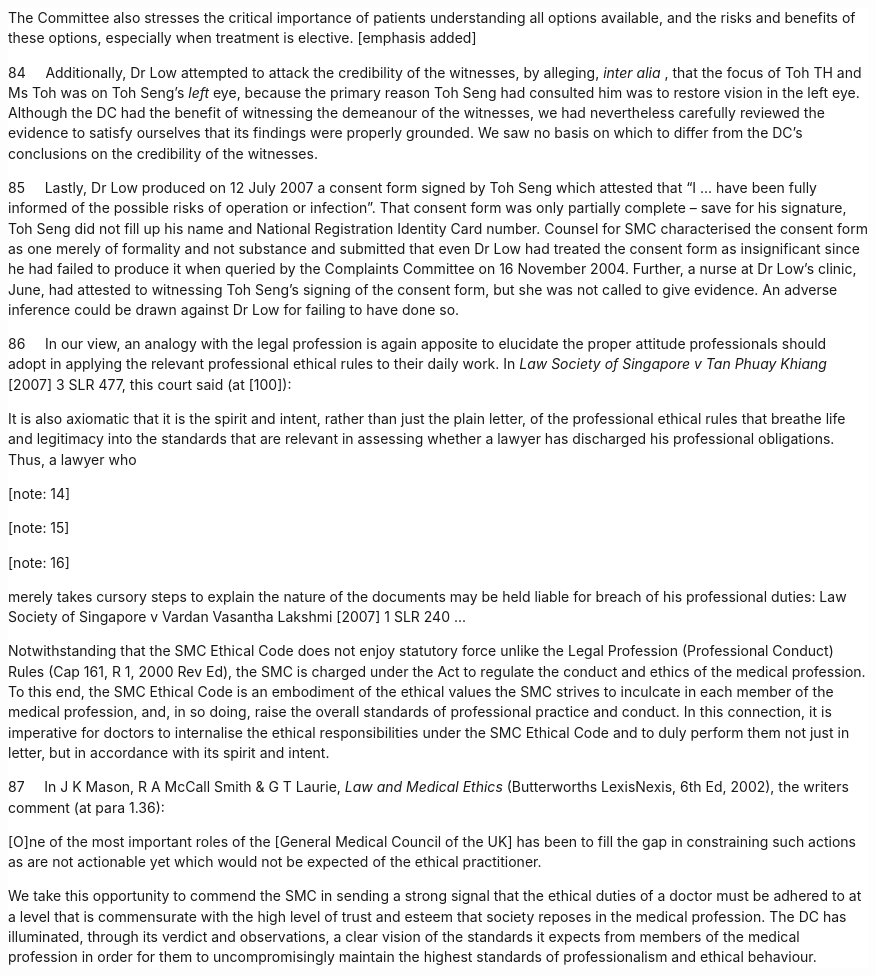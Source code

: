  The Committee also stresses the critical importance of patients understanding all options available, and the risks and benefits of these options, especially when treatment is elective. [emphasis added] 

84     Additionally, Dr Low attempted to attack the credibility of the witnesses, by alleging, _inter alia_ , that the focus of Toh TH and Ms Toh was on Toh Seng’s _left_ eye, because the primary reason Toh Seng had consulted him was to restore vision in the left eye. Although the DC had the benefit of witnessing the demeanour of the witnesses, we had nevertheless carefully reviewed the evidence to satisfy ourselves that its findings were properly grounded. We saw no basis on which to differ from the DC’s conclusions on the credibility of the witnesses. 

85     Lastly, Dr Low produced on 12 July 2007 a consent form signed by Toh Seng which attested that “I ... have been fully informed of the possible risks of operation or infection”. That consent form was only partially complete – save for his signature, Toh Seng did not fill up his name and National Registration Identity Card number. Counsel for SMC characterised the consent form as one merely of formality and not substance and submitted that even Dr Low had treated the consent form as insignificant since he had failed to produce it when queried by the Complaints Committee on 16 November 2004. Further, a nurse at Dr Low’s clinic, June, had attested to witnessing Toh Seng’s signing of the consent form, but she was not called to give evidence. An adverse inference could be drawn against Dr Low for failing to have done so. 

86     In our view, an analogy with the legal profession is again apposite to elucidate the proper attitude professionals should adopt in applying the relevant professional ethical rules to their daily work. In _Law Society of Singapore v Tan Phuay Khiang_ [2007] 3 SLR 477, this court said (at [100]): 

 It is also axiomatic that it is the spirit and intent, rather than just the plain letter, of the professional ethical rules that breathe life and legitimacy into the standards that are relevant in assessing whether a lawyer has discharged his professional obligations. Thus, a lawyer who 

 [note: 14] 

 [note: 15] 

[note: 16] 


 merely takes cursory steps to explain the nature of the documents may be held liable for breach of his professional duties: Law Society of Singapore v Vardan Vasantha Lakshmi [2007] 1 SLR 240 ... 

Notwithstanding that the SMC Ethical Code does not enjoy statutory force unlike the Legal Profession (Professional Conduct) Rules (Cap 161, R 1, 2000 Rev Ed), the SMC is charged under the Act to regulate the conduct and ethics of the medical profession. To this end, the SMC Ethical Code is an embodiment of the ethical values the SMC strives to inculcate in each member of the medical profession, and, in so doing, raise the overall standards of professional practice and conduct. In this connection, it is imperative for doctors to internalise the ethical responsibilities under the SMC Ethical Code and to duly perform them not just in letter, but in accordance with its spirit and intent. 

87     In J K Mason, R A McCall Smith & G T Laurie, _Law and Medical Ethics_ (Butterworths LexisNexis, 6th Ed, 2002), the writers comment (at para 1.36): 

 [O]ne of the most important roles of the [General Medical Council of the UK] has been to fill the gap in constraining such actions as are not actionable yet which would not be expected of the ethical practitioner. 

We take this opportunity to commend the SMC in sending a strong signal that the ethical duties of a doctor must be adhered to at a level that is commensurate with the high level of trust and esteem that society reposes in the medical profession. The DC has illuminated, through its verdict and observations, a clear vision of the standards it expects from members of the medical profession in order for them to uncompromisingly maintain the highest standards of professionalism and ethical behaviour. 
